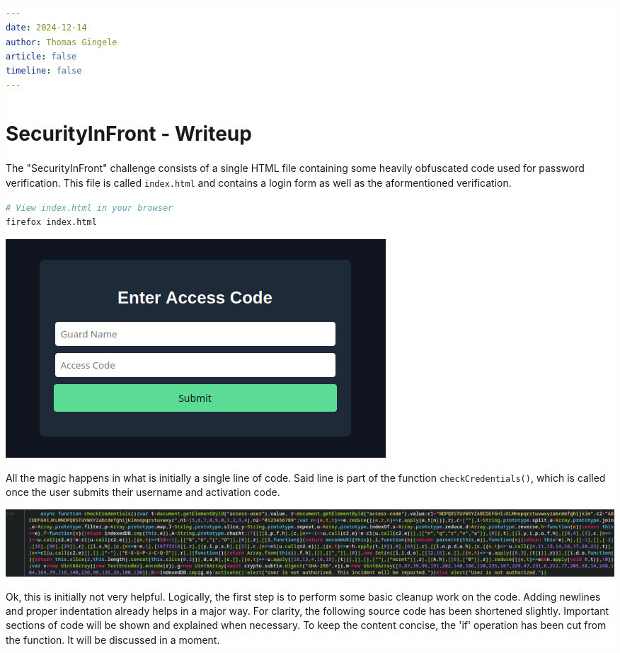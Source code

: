 ```yaml
---
date: 2024-12-14
author: Thomas Gingele
article: false
timeline: false
---
```


# SecurityInFront - Writeup

The "SecurityInFront" challenge consists of a single HTML file containing
some heavily obfuscated code used for password verification.
This file is called `index.html` and contains a login form as well as the
aformentioned verification.

```bash
# View index.html in your browser
firefox index.html
```

![Login-Form](./img/sitf_login.png)

All the magic happens in what is initially a single line of code.
Said line is part of the function `checkCredentials()`, which is called once the user submits their username and activation code.

![magic line](./img/sitf_magic.png)

Ok, this is initially not very helpful. Logically, the first step is to perform some basic cleanup work on the code.
Adding newlines and proper indentation already helps in a major way. For clarity, the following source code has been shortened slightly.
Important sections of code will be shown and explained when necessary. To keep the content concise, the 'if' operation has been cut from the function.
It will be discussed in a moment.
